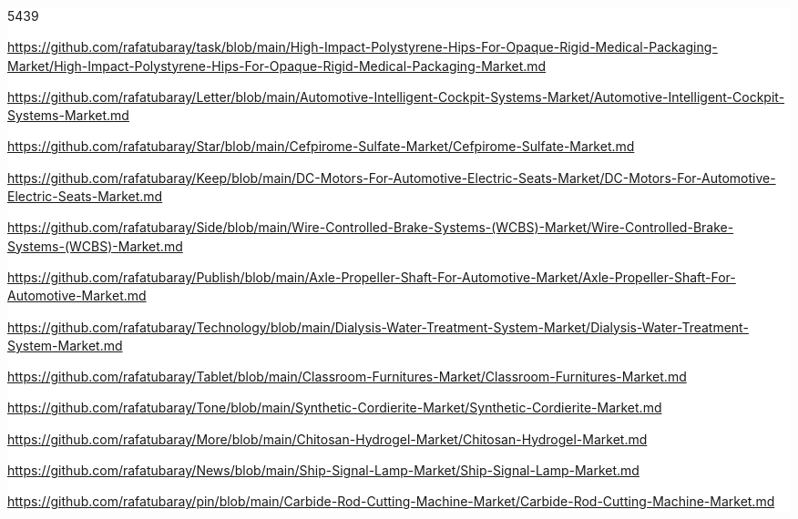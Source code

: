 5439</p><p><a href="https://github.com/rafatubaray/task/blob/main/High-Impact-Polystyrene-Hips-For-Opaque-Rigid-Medical-Packaging-Market/High-Impact-Polystyrene-Hips-For-Opaque-Rigid-Medical-Packaging-Market.md">https://github.com/rafatubaray/task/blob/main/High-Impact-Polystyrene-Hips-For-Opaque-Rigid-Medical-Packaging-Market/High-Impact-Polystyrene-Hips-For-Opaque-Rigid-Medical-Packaging-Market.md</a></p><p><a href="https://github.com/rafatubaray/Letter/blob/main/Automotive-Intelligent-Cockpit-Systems-Market/Automotive-Intelligent-Cockpit-Systems-Market.md">https://github.com/rafatubaray/Letter/blob/main/Automotive-Intelligent-Cockpit-Systems-Market/Automotive-Intelligent-Cockpit-Systems-Market.md</a></p><p><a href="https://github.com/rafatubaray/Star/blob/main/Cefpirome-Sulfate-Market/Cefpirome-Sulfate-Market.md">https://github.com/rafatubaray/Star/blob/main/Cefpirome-Sulfate-Market/Cefpirome-Sulfate-Market.md</a></p><p><a href="https://github.com/rafatubaray/Keep/blob/main/DC-Motors-For-Automotive-Electric-Seats-Market/DC-Motors-For-Automotive-Electric-Seats-Market.md">https://github.com/rafatubaray/Keep/blob/main/DC-Motors-For-Automotive-Electric-Seats-Market/DC-Motors-For-Automotive-Electric-Seats-Market.md</a></p><p><a href="https://github.com/rafatubaray/Side/blob/main/Wire-Controlled-Brake-Systems-(WCBS)-Market/Wire-Controlled-Brake-Systems-(WCBS)-Market.md">https://github.com/rafatubaray/Side/blob/main/Wire-Controlled-Brake-Systems-(WCBS)-Market/Wire-Controlled-Brake-Systems-(WCBS)-Market.md</a></p><p><a href="https://github.com/rafatubaray/Publish/blob/main/Axle-Propeller-Shaft-For-Automotive-Market/Axle-Propeller-Shaft-For-Automotive-Market.md">https://github.com/rafatubaray/Publish/blob/main/Axle-Propeller-Shaft-For-Automotive-Market/Axle-Propeller-Shaft-For-Automotive-Market.md</a></p><p><a href="https://github.com/rafatubaray/Technology/blob/main/Dialysis-Water-Treatment-System-Market/Dialysis-Water-Treatment-System-Market.md">https://github.com/rafatubaray/Technology/blob/main/Dialysis-Water-Treatment-System-Market/Dialysis-Water-Treatment-System-Market.md</a></p><p><a href="https://github.com/rafatubaray/Tablet/blob/main/Classroom-Furnitures-Market/Classroom-Furnitures-Market.md">https://github.com/rafatubaray/Tablet/blob/main/Classroom-Furnitures-Market/Classroom-Furnitures-Market.md</a></p><p><a href="https://github.com/rafatubaray/Tone/blob/main/Synthetic-Cordierite-Market/Synthetic-Cordierite-Market.md">https://github.com/rafatubaray/Tone/blob/main/Synthetic-Cordierite-Market/Synthetic-Cordierite-Market.md</a></p><p><a href="https://github.com/rafatubaray/More/blob/main/Chitosan-Hydrogel-Market/Chitosan-Hydrogel-Market.md">https://github.com/rafatubaray/More/blob/main/Chitosan-Hydrogel-Market/Chitosan-Hydrogel-Market.md</a></p><p><a href="https://github.com/rafatubaray/News/blob/main/Ship-Signal-Lamp-Market/Ship-Signal-Lamp-Market.md">https://github.com/rafatubaray/News/blob/main/Ship-Signal-Lamp-Market/Ship-Signal-Lamp-Market.md</a></p><p><a href="https://github.com/rafatubaray/pin/blob/main/Carbide-Rod-Cutting-Machine-Market/Carbide-Rod-Cutting-Machine-Market.md">https://github.com/rafatubaray/pin/blob/main/Carbide-Rod-Cutting-Machine-Market/Carbide-Rod-Cutting-Machine-Market.md</a></p>
